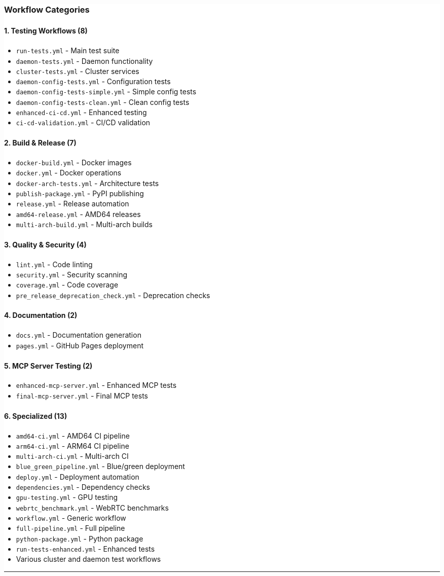 ### Workflow Categories

#### 1. Testing Workflows (8)
- `run-tests.yml` - Main test suite
- `daemon-tests.yml` - Daemon functionality
- `cluster-tests.yml` - Cluster services
- `daemon-config-tests.yml` - Configuration tests
- `daemon-config-tests-simple.yml` - Simple config tests
- `daemon-config-tests-clean.yml` - Clean config tests
- `enhanced-ci-cd.yml` - Enhanced testing
- `ci-cd-validation.yml` - CI/CD validation

#### 2. Build & Release (7)
- `docker-build.yml` - Docker images
- `docker.yml` - Docker operations
- `docker-arch-tests.yml` - Architecture tests
- `publish-package.yml` - PyPI publishing
- `release.yml` - Release automation
- `amd64-release.yml` - AMD64 releases
- `multi-arch-build.yml` - Multi-arch builds

#### 3. Quality & Security (4)
- `lint.yml` - Code linting
- `security.yml` - Security scanning
- `coverage.yml` - Code coverage
- `pre_release_deprecation_check.yml` - Deprecation checks

#### 4. Documentation (2)
- `docs.yml` - Documentation generation
- `pages.yml` - GitHub Pages deployment

#### 5. MCP Server Testing (2)
- `enhanced-mcp-server.yml` - Enhanced MCP tests
- `final-mcp-server.yml` - Final MCP tests

#### 6. Specialized (13)
- `amd64-ci.yml` - AMD64 CI pipeline
- `arm64-ci.yml` - ARM64 CI pipeline
- `multi-arch-ci.yml` - Multi-arch CI
- `blue_green_pipeline.yml` - Blue/green deployment
- `deploy.yml` - Deployment automation
- `dependencies.yml` - Dependency checks
- `gpu-testing.yml` - GPU testing
- `webrtc_benchmark.yml` - WebRTC benchmarks
- `workflow.yml` - Generic workflow
- `full-pipeline.yml` - Full pipeline
- `python-package.yml` - Python package
- `run-tests-enhanced.yml` - Enhanced tests
- Various cluster and daemon test workflows

---
